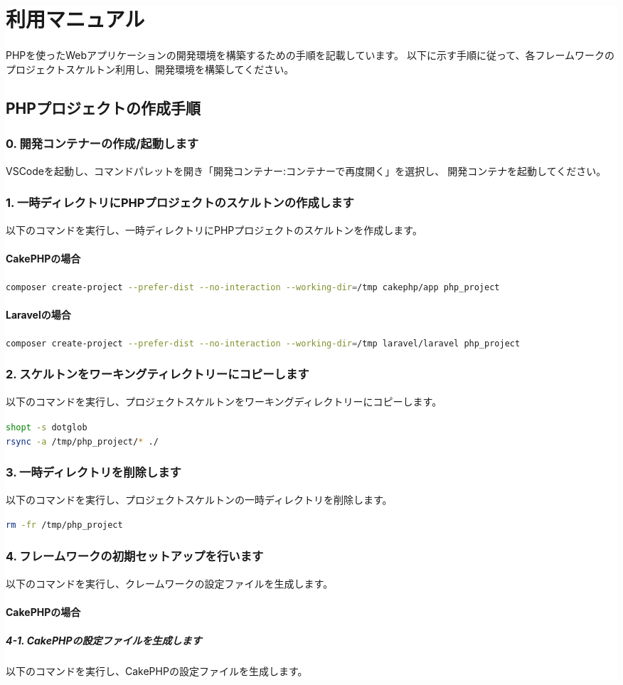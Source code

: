 利用マニュアル
=====================

PHPを使ったWebアプリケーションの開発環境を構築するための手順を記載しています。
以下に示す手順に従って、各フレームワークのプロジェクトスケルトン利用し、開発環境を構築してください。

PHPプロジェクトの作成手順
--------------------------

### 0. 開発コンテナーの作成/起動します

VSCodeを起動し、コマンドパレットを開き「開発コンテナー:コンテナーで再度開く」を選択し、
開発コンテナを起動してください。

### 1. 一時ディレクトリにPHPプロジェクトのスケルトンの作成します

以下のコマンドを実行し、一時ディレクトリにPHPプロジェクトのスケルトンを作成します。

#### CakePHPの場合

```sh
composer create-project --prefer-dist --no-interaction --working-dir=/tmp cakephp/app php_project
```

#### Laravelの場合

```sh
composer create-project --prefer-dist --no-interaction --working-dir=/tmp laravel/laravel php_project
```

### 2. スケルトンをワーキングティレクトリーにコピーします

以下のコマンドを実行し、プロジェクトスケルトンをワーキングディレクトリーにコピーします。

```sh
shopt -s dotglob
rsync -a /tmp/php_project/* ./
```

### 3. 一時ディレクトリを削除します

以下のコマンドを実行し、プロジェクトスケルトンの一時ディレクトリを削除します。

```sh
rm -fr /tmp/php_project
```

### 4. フレームワークの初期セットアップを行います

以下のコマンドを実行し、クレームワークの設定ファイルを生成します。

#### CakePHPの場合

##### 4-1. CakePHPの設定ファイルを生成します

以下のコマンドを実行し、CakePHPの設定ファイルを生成します。
